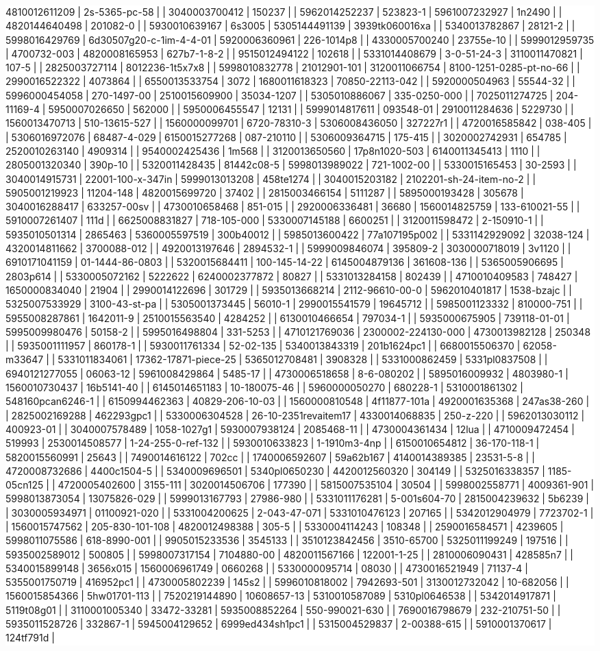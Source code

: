 4810012611209 | 2s-5365-pc-58 |  | 3040003700412 | 150237 |  | 5962014252237 | 523823-1 | 
5961007232927 | 1n2490 |  | 4820144640498 | 201082-0 |  | 5930010639167 | 6s3005 | 
5305144491139 | 3939tk060016xa |  | 5340013782867 | 28121-2 |  | 5998016429769 | 6d30507g20-c-1im-4-4-01 | 
5920006360961 | 226-1014p8 |  | 4330005700240 | 23755e-10 |  | 5999012959735 | 4700732-003 | 
4820008165953 | 627b7-1-8-2 |  | 9515012494122 | 102618 |  | 5331014408679 | 3-0-51-24-3 | 
3110011470821 | 107-5 |  | 2825003727114 | 8012236-1t5x7x8 |  | 5998010832778 | 21012901-101 | 
3120011066754 | 8100-1251-0285-pt-no-66 |  | 2990016522322 | 4073864 |  | 6550013533754 | 3072 | 
1680011618323 | 70850-22113-042 |  | 5920000504963 | 55544-32 |  | 5996000454058 | 270-1497-00 | 
2510015609900 | 35034-1207 |  | 5305010886067 | 335-0250-000 |  | 7025011274725 | 204-11169-4 | 
5950007026650 | 562000 |  | 5950006455547 | 12131 |  | 5999014817611 | 093548-01 | 
2910011284636 | 5229730 |  | 1560013470713 | 510-13615-527 |  | 1560000099701 | 6720-78310-3 | 
5306008436050 | 327227r1 |  | 4720016585842 | 038-405 |  | 5306016972076 | 68487-4-029 | 
6150015277268 | 087-210110 |  | 5306009364715 | 175-415 |  | 3020002742931 | 654785 | 
2520010263140 | 4909314 |  | 9540002425436 | 1m568 |  | 3120013650560 | 17p8n1020-503 | 
6140011345413 | 1110 |  | 2805001320340 | 390p-10 |  | 5320011428435 | 81442c08-5 | 
5998013989022 | 721-1002-00 |  | 5330015165453 | 30-2593 |  | 3040014915731 | 22001-100-x-347in | 
5999013013208 | 458te1274 |  | 3040015203182 | 2102201-sh-24-item-no-2 |  | 5905001219923 | 11204-148 | 
4820015699720 | 37402 |  | 2815003466154 | 5111287 |  | 5895000193428 | 305678 | 
3040016288417 | 633257-00sv |  | 4730010658468 | 851-015 |  | 2920006336481 | 36680 | 
1560014825759 | 133-610021-55 |  | 5910007261407 | 111d |  | 6625008831827 | 718-105-000 | 
5330007145188 | 6600251 |  | 3120011598472 | 2-150910-1 |  | 5935010501314 | 2865463 | 
5360005597519 | 300b40012 |  | 5985013600422 | 77a107195p002 |  | 5331142929092 | 32038-124 | 
4320014811662 | 3700088-012 |  | 4920013197646 | 2894532-1 |  | 5999009846074 | 395809-2 | 
3030000718019 | 3v1120 |  | 6910171041159 | 01-1444-86-0803 |  | 5320015684411 | 100-145-14-22 | 
6145004879136 | 361608-136 |  | 5365005906695 | 2803p614 |  | 5330005072162 | 5222622 | 
6240002377872 | 80827 |  | 5331013284158 | 802439 |  | 4710010409583 | 748427 | 
1650000834040 | 21904 |  | 2990014122696 | 301729 |  | 5935013668214 | 2112-96610-00-0 | 
5962010401817 | 1538-bzajc |  | 5325007533929 | 3100-43-st-pa |  | 5305001373445 | 56010-1 | 
2990015541579 | 19645712 |  | 5985001123332 | 810000-751 |  | 5955008287861 | 1642011-9 | 
2510015563540 | 4284252 |  | 6130010466654 | 797034-1 |  | 5935000675905 | 739118-01-01 | 
5995009980476 | 50158-2 |  | 5995016498804 | 331-5253 |  | 4710121769036 | 2300002-224130-000 | 
4730013982128 | 250348 |  | 5935001111957 | 860178-1 |  | 5930011761334 | 52-02-135 | 
5340013843319 | 201b1624pc1 |  | 6680015506370 | 62058-m33647 |  | 5331011834061 | 17362-17871-piece-25 | 
5365012708481 | 3908328 |  | 5331000862459 | 5331pl0837508 |  | 6940121277055 | 06063-12 | 
5961008429864 | 5485-17 |  | 4730006518658 | 8-6-080202 |  | 5895016009932 | 4803980-1 | 
1560010730437 | 16b5141-40 |  | 6145014651183 | 10-180075-46 |  | 5960000050270 | 680228-1 | 
5310001861302 | 548160pcan6246-1 |  | 6150994462363 | 40829-206-10-03 |  | 1560000810548 | 4f11877-101a | 
4920001635368 | 247as38-260 |  | 2825002169288 | 462293gpc1 |  | 5330006304528 | 26-10-2351revaitem17 | 
4330014068835 | 250-z-220 |  | 5962013030112 | 400923-01 |  | 3040007578489 | 1058-1027g1 | 
5930007938124 | 2085468-11 |  | 4730004361434 | 12lua |  | 4710009472454 | 519993 | 
2530014508577 | 1-24-255-0-ref-132 |  | 5930010633823 | 1-1910m3-4np |  | 6150010654812 | 36-170-118-1 | 
5820015560991 | 25643 |  | 7490014616122 | 702cc |  | 1740006592607 | 59a62b167 | 
4140014389385 | 23531-5-8 |  | 4720008732686 | 4400c1504-5 |  | 5340009696501 | 5340pl0650230 | 
4420012560320 | 304149 |  | 5325016338357 | 1185-05cn125 |  | 4720005402600 | 3155-111 | 
3020014506706 | 177390 |  | 5815007535104 | 30504 |  | 5998002558771 | 4009361-901 | 
5998013873054 | 13075826-029 |  | 5999013167793 | 27986-980 |  | 5331011176281 | 5-001s604-70 | 
2815004239632 | 5b6239 |  | 3030005934971 | 01100921-020 |  | 5331004200625 | 2-043-47-071 | 
5331010476123 | 207165 |  | 5342012904979 | 7723702-1 |  | 1560015747562 | 205-830-101-108 | 
4820012498388 | 305-5 |  | 5330004114243 | 108348 |  | 2590016584571 | 4239605 | 
5998011075586 | 618-8990-001 |  | 9905015233536 | 3545133 |  | 3510123842456 | 3510-65700 | 
5325011199249 | 197516 |  | 5935002589012 | 500805 |  | 5998007317154 | 7104880-00 | 
4820011567166 | 122001-1-25 |  | 2810006090431 | 428585n7 |  | 5340015899148 | 3656x015 | 
1560006961749 | 0660268 |  | 5330000095714 | 08030 |  | 4730016521949 | 71137-4 | 
5355001750719 | 416952pc1 |  | 4730005802239 | 145s2 |  | 5996010818002 | 7942693-501 | 
3130012732042 | 10-682056 |  | 1560015854366 | 5hw01701-113 |  | 7520219144890 | 10608657-13 | 
5310010587089 | 5310pl0646538 |  | 5342014917871 | 5119t08g01 |  | 3110001005340 | 33472-33281 | 
5935008852264 | 550-990021-630 |  | 7690016798679 | 232-210751-50 |  | 5935011528726 | 332867-1 | 
5945004129652 | 6999ed434sh1pc1 |  | 5315004529837 | 2-00388-615 |  | 5910001370617 | 124tf791d | 